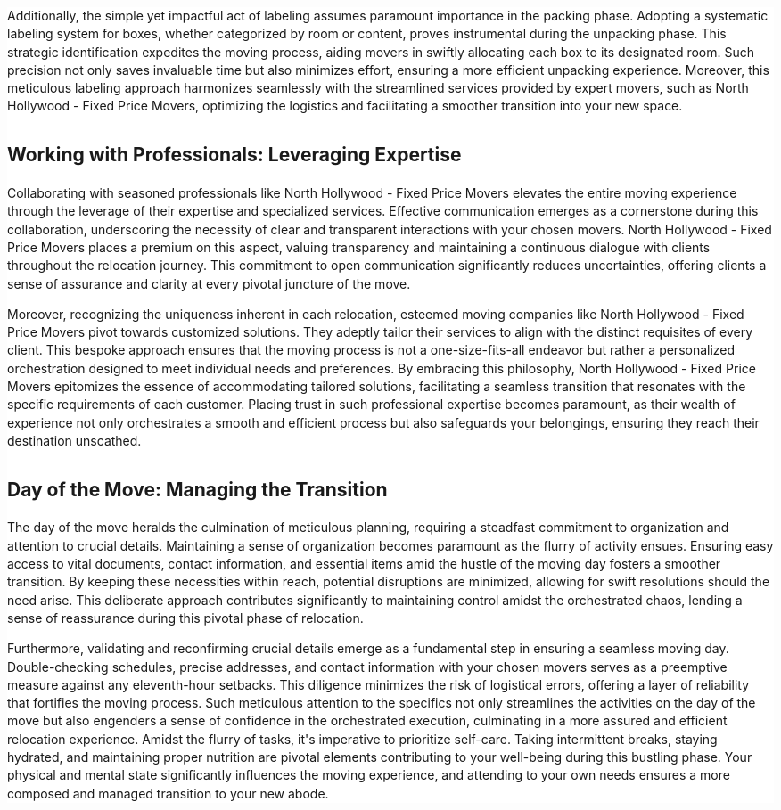 Additionally, the simple yet impactful act of labeling assumes paramount importance in the packing phase. Adopting a systematic labeling system for boxes, whether categorized by room or content, proves instrumental during the unpacking phase. This strategic identification expedites the moving process, aiding movers in swiftly allocating each box to its designated room. Such precision not only saves invaluable time but also minimizes effort, ensuring a more efficient unpacking experience. Moreover, this meticulous labeling approach harmonizes seamlessly with the streamlined services provided by expert movers, such as North Hollywood - Fixed Price Movers, optimizing the logistics and facilitating a smoother transition into your new space.

  

## Working with Professionals: Leveraging Expertise

Collaborating with seasoned professionals like North Hollywood - Fixed Price Movers elevates the entire moving experience through the leverage of their expertise and specialized services. Effective communication emerges as a cornerstone during this collaboration, underscoring the necessity of clear and transparent interactions with your chosen movers. North Hollywood - Fixed Price Movers places a premium on this aspect, valuing transparency and maintaining a continuous dialogue with clients throughout the relocation journey. This commitment to open communication significantly reduces uncertainties, offering clients a sense of assurance and clarity at every pivotal juncture of the move.

Moreover, recognizing the uniqueness inherent in each relocation, esteemed moving companies like North Hollywood - Fixed Price Movers pivot towards customized solutions. They adeptly tailor their services to align with the distinct requisites of every client. This bespoke approach ensures that the moving process is not a one-size-fits-all endeavor but rather a personalized orchestration designed to meet individual needs and preferences. By embracing this philosophy, North Hollywood - Fixed Price Movers epitomizes the essence of accommodating tailored solutions, facilitating a seamless transition that resonates with the specific requirements of each customer. Placing trust in such professional expertise becomes paramount, as their wealth of experience not only orchestrates a smooth and efficient process but also safeguards your belongings, ensuring they reach their destination unscathed.

  

## Day of the Move: Managing the Transition

The day of the move heralds the culmination of meticulous planning, requiring a steadfast commitment to organization and attention to crucial details. Maintaining a sense of organization becomes paramount as the flurry of activity ensues. Ensuring easy access to vital documents, contact information, and essential items amid the hustle of the moving day fosters a smoother transition. By keeping these necessities within reach, potential disruptions are minimized, allowing for swift resolutions should the need arise. This deliberate approach contributes significantly to maintaining control amidst the orchestrated chaos, lending a sense of reassurance during this pivotal phase of relocation.

Furthermore, validating and reconfirming crucial details emerge as a fundamental step in ensuring a seamless moving day. Double-checking schedules, precise addresses, and contact information with your chosen movers serves as a preemptive measure against any eleventh-hour setbacks. This diligence minimizes the risk of logistical errors, offering a layer of reliability that fortifies the moving process. Such meticulous attention to the specifics not only streamlines the activities on the day of the move but also engenders a sense of confidence in the orchestrated execution, culminating in a more assured and efficient relocation experience. Amidst the flurry of tasks, it's imperative to prioritize self-care. Taking intermittent breaks, staying hydrated, and maintaining proper nutrition are pivotal elements contributing to your well-being during this bustling phase. Your physical and mental state significantly influences the moving experience, and attending to your own needs ensures a more composed and managed transition to your new abode.
